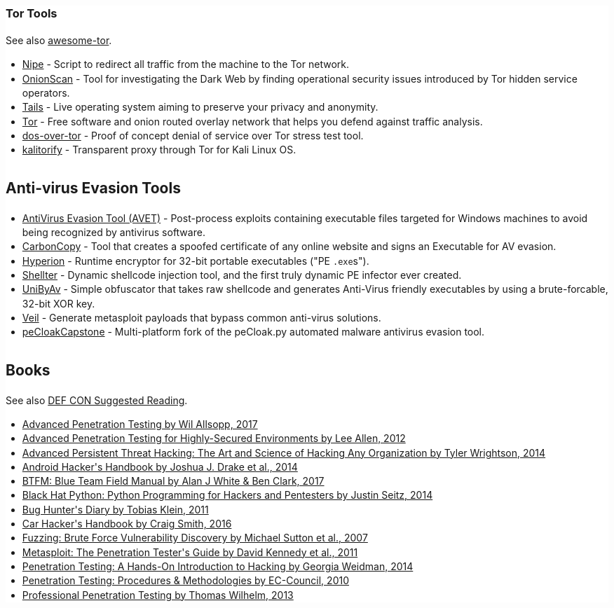### Tor Tools

See also [awesome-tor](https://github.com/ajvb/awesome-tor).

* [Nipe](https://github.com/GouveaHeitor/nipe) - Script to redirect all traffic from the machine to the Tor network.
* [OnionScan](https://onionscan.org/) - Tool for investigating the Dark Web by finding operational security issues introduced by Tor hidden service operators.
* [Tails](https://tails.boum.org/) - Live operating system aiming to preserve your privacy and anonymity.
* [Tor](https://www.torproject.org/) - Free software and onion routed overlay network that helps you defend against traffic analysis.
* [dos-over-tor](https://github.com/skizap/dos-over-tor) - Proof of concept denial of service over Tor stress test tool.
* [kalitorify](https://github.com/brainfuckSec/kalitorify) - Transparent proxy through Tor for Kali Linux OS.

## Anti-virus Evasion Tools

* [AntiVirus Evasion Tool (AVET)](https://github.com/govolution/avet) - Post-process exploits containing executable files targeted for Windows machines to avoid being recognized by antivirus software.
* [CarbonCopy](https://github.com/paranoidninja/CarbonCopy) - Tool that creates a spoofed certificate of any online website and signs an Executable for AV evasion.
* [Hyperion](http://nullsecurity.net/tools/binary.html) - Runtime encryptor for 32-bit portable executables ("PE `.exe`s").
* [Shellter](https://www.shellterproject.com/) - Dynamic shellcode injection tool, and the first truly dynamic PE infector ever created.
* [UniByAv](https://github.com/Mr-Un1k0d3r/UniByAv) - Simple obfuscator that takes raw shellcode and generates Anti-Virus friendly executables by using a brute-forcable, 32-bit XOR key.
* [Veil](https://www.veil-framework.com/) - Generate metasploit payloads that bypass common anti-virus solutions.
* [peCloakCapstone](https://github.com/v-p-b/peCloakCapstone) - Multi-platform fork of the peCloak.py automated malware antivirus evasion tool.

## Books

See also [DEF CON Suggested Reading](https://www.defcon.org/html/links/book-list.html).

* [Advanced Penetration Testing by Wil Allsopp, 2017](https://www.amazon.com/Advanced-Penetration-Testing-Hacking-Networks/dp/1119367689/)
* [Advanced Penetration Testing for Highly-Secured Environments by Lee Allen, 2012](http://www.packtpub.com/networking-and-servers/advanced-penetration-testing-highly-secured-environments-ultimate-security-gu)
* [Advanced Persistent Threat Hacking: The Art and Science of Hacking Any Organization by Tyler Wrightson, 2014](http://www.amazon.com/Advanced-Persistent-Threat-Hacking-Organization/dp/0071828362)
* [Android Hacker's Handbook by Joshua J. Drake et al., 2014](http://www.wiley.com/WileyCDA/WileyTitle/productCd-111860864X.html)
* [BTFM: Blue Team Field Manual by Alan J White & Ben Clark, 2017](https://www.amazon.de/Blue-Team-Field-Manual-BTFM/dp/154101636X)
* [Black Hat Python: Python Programming for Hackers and Pentesters by Justin Seitz, 2014](http://www.amazon.com/Black-Hat-Python-Programming-Pentesters/dp/1593275900)
* [Bug Hunter's Diary by Tobias Klein, 2011](https://nostarch.com/bughunter)
* [Car Hacker's Handbook by Craig Smith, 2016](https://nostarch.com/carhacking)
* [Fuzzing: Brute Force Vulnerability Discovery by Michael Sutton et al., 2007](http://www.fuzzing.org/)
* [Metasploit: The Penetration Tester's Guide by David Kennedy et al., 2011](https://nostarch.com/metasploit)
* [Penetration Testing: A Hands-On Introduction to Hacking by Georgia Weidman, 2014](https://nostarch.com/pentesting)
* [Penetration Testing: Procedures & Methodologies by EC-Council, 2010](http://www.amazon.com/Penetration-Testing-Procedures-Methodologies-EC-Council/dp/1435483677)
* [Professional Penetration Testing by Thomas Wilhelm, 2013](https://www.elsevier.com/books/professional-penetration-testing/wilhelm/978-1-59749-993-4)
